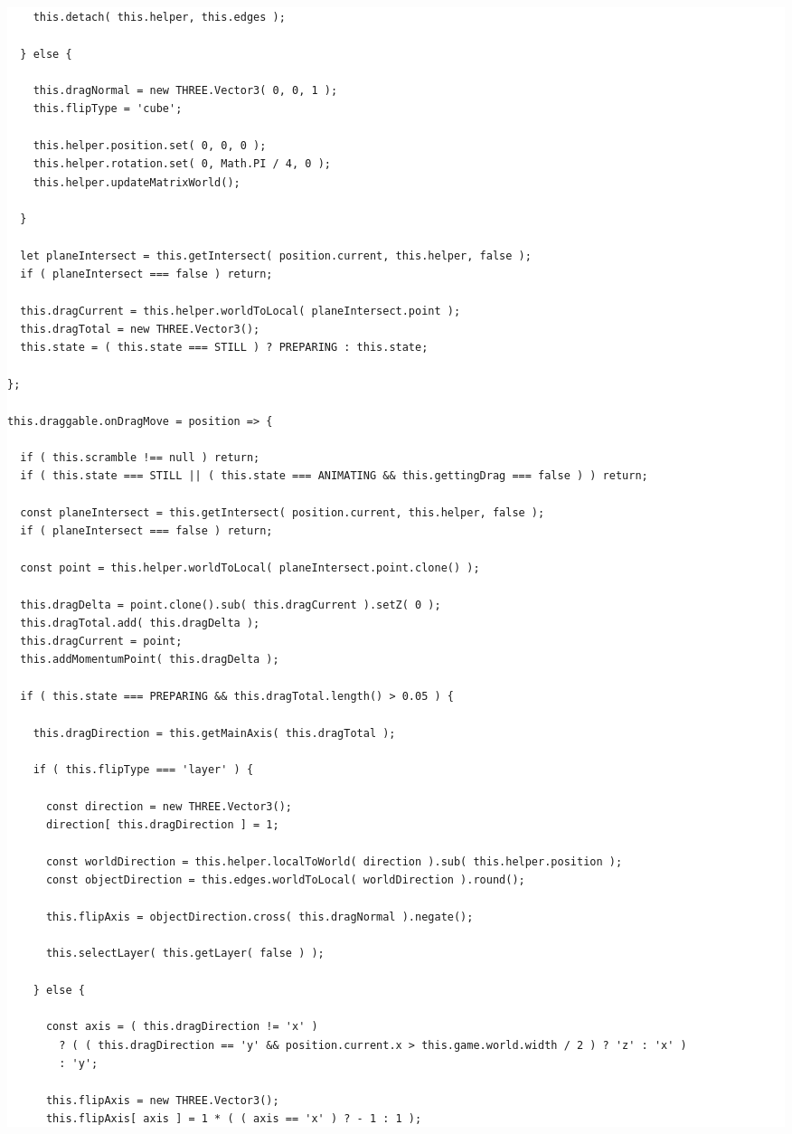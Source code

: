         this.detach( this.helper, this.edges );

      } else {

        this.dragNormal = new THREE.Vector3( 0, 0, 1 );
        this.flipType = 'cube';

        this.helper.position.set( 0, 0, 0 );
        this.helper.rotation.set( 0, Math.PI / 4, 0 );
        this.helper.updateMatrixWorld();

      }

      let planeIntersect = this.getIntersect( position.current, this.helper, false );
      if ( planeIntersect === false ) return;

      this.dragCurrent = this.helper.worldToLocal( planeIntersect.point );
      this.dragTotal = new THREE.Vector3();
      this.state = ( this.state === STILL ) ? PREPARING : this.state;

    };

    this.draggable.onDragMove = position => {

      if ( this.scramble !== null ) return;
      if ( this.state === STILL || ( this.state === ANIMATING && this.gettingDrag === false ) ) return;

      const planeIntersect = this.getIntersect( position.current, this.helper, false );
      if ( planeIntersect === false ) return;

      const point = this.helper.worldToLocal( planeIntersect.point.clone() );

      this.dragDelta = point.clone().sub( this.dragCurrent ).setZ( 0 );
      this.dragTotal.add( this.dragDelta );
      this.dragCurrent = point;
      this.addMomentumPoint( this.dragDelta );

      if ( this.state === PREPARING && this.dragTotal.length() > 0.05 ) {

        this.dragDirection = this.getMainAxis( this.dragTotal );

        if ( this.flipType === 'layer' ) {

          const direction = new THREE.Vector3();
          direction[ this.dragDirection ] = 1;

          const worldDirection = this.helper.localToWorld( direction ).sub( this.helper.position );
          const objectDirection = this.edges.worldToLocal( worldDirection ).round();

          this.flipAxis = objectDirection.cross( this.dragNormal ).negate();

          this.selectLayer( this.getLayer( false ) );

        } else {

          const axis = ( this.dragDirection != 'x' )
            ? ( ( this.dragDirection == 'y' && position.current.x > this.game.world.width / 2 ) ? 'z' : 'x' )
            : 'y';

          this.flipAxis = new THREE.Vector3();
          this.flipAxis[ axis ] = 1 * ( ( axis == 'x' ) ? - 1 : 1 );
